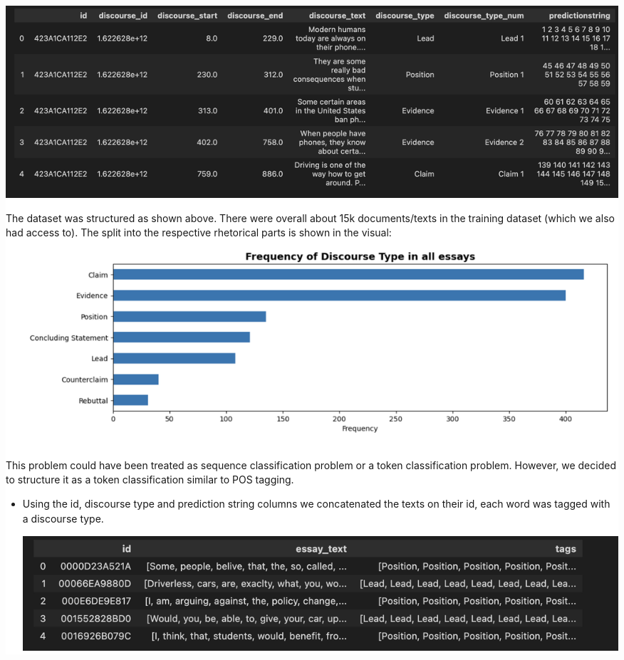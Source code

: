 ![Screenshot 2023-12-21 at 2.18.54 PM.png](images/final_report/Screenshot_2023-12-21_at_2.18.54_PM.png)

The dataset was structured as shown above. There were overall about 15k documents/texts in the training dataset (which we also had access to). The split into the respective rhetorical parts is shown in the visual:

![Screenshot 2023-12-21 at 10.42.09 PM.png](images/final_report/Screenshot_2023-12-21_at_10.42.09_PM.png)

This problem could have been treated as sequence classification problem or a token classification problem. However, we decided to structure it as a token classification similar to POS tagging.

- Using the id, discourse type and prediction string columns we concatenated the texts on their id, each word was tagged with a discourse type.
    
    ![Screenshot 2023-12-21 at 4.57.24 PM.png](images/final_report/Screenshot_2023-12-21_at_4.57.24_PM.png)
    